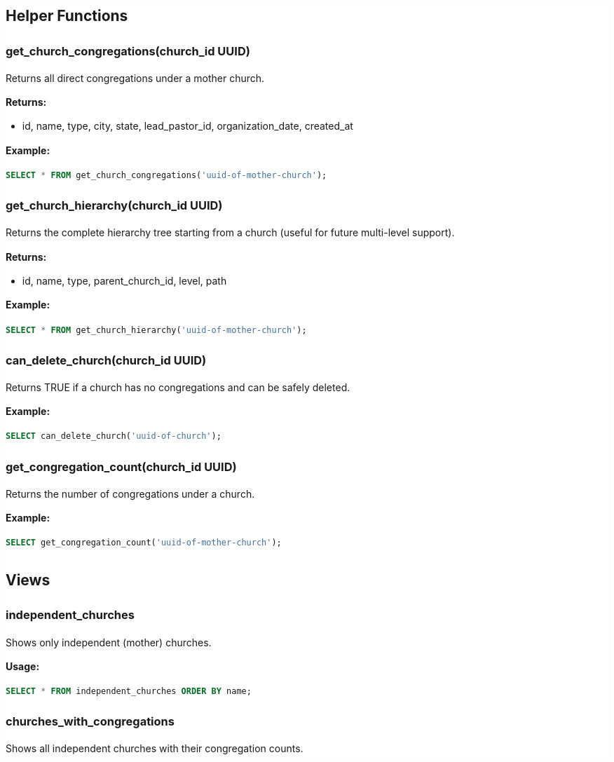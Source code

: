 ## Helper Functions

### get_church_congregations(church_id UUID)
Returns all direct congregations under a mother church.

**Returns:**
- id, name, type, city, state, lead_pastor_id, organization_date, created_at

**Example:**
```sql
SELECT * FROM get_church_congregations('uuid-of-mother-church');
```

### get_church_hierarchy(church_id UUID)
Returns the complete hierarchy tree starting from a church (useful for future multi-level support).

**Returns:**
- id, name, type, parent_church_id, level, path

**Example:**
```sql
SELECT * FROM get_church_hierarchy('uuid-of-mother-church');
```

### can_delete_church(church_id UUID)
Returns TRUE if a church has no congregations and can be safely deleted.

**Example:**
```sql
SELECT can_delete_church('uuid-of-church');
```

### get_congregation_count(church_id UUID)
Returns the number of congregations under a church.

**Example:**
```sql
SELECT get_congregation_count('uuid-of-mother-church');
```

## Views

### independent_churches
Shows only independent (mother) churches.

**Usage:**
```sql
SELECT * FROM independent_churches ORDER BY name;
```

### churches_with_congregations
Shows all independent churches with their congregation counts.
